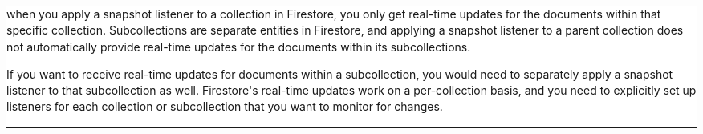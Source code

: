 when you apply a snapshot listener to a collection in Firestore, you only get real-time updates for the documents within that specific collection. Subcollections are separate entities in Firestore, and applying a snapshot listener to a parent collection does not automatically provide real-time updates for the documents within its subcollections.

If you want to receive real-time updates for documents within a subcollection, you would need to separately apply a snapshot listener to that subcollection as well. Firestore's real-time updates work on a per-collection basis, and you need to explicitly set up listeners for each collection or subcollection that you want to monitor for changes.

---